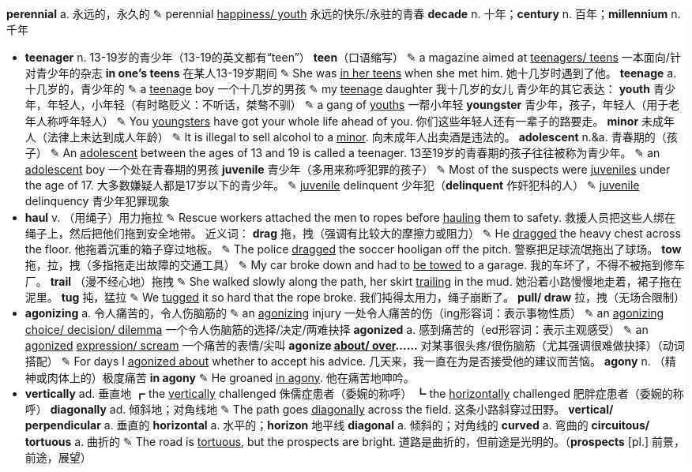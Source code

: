   **perennial** a. 永远的，永久的
  ✎ perennial <u>happiness/ youth</u> 永远的快乐/永驻的青春
  **decade** n. 十年；**century** n. 百年；**millennium** n. 千年
+ **teenager** n. 13-19岁的青少年（13-19的英文都有“teen”）
  **teen**（口语缩写）
  ✎ a magazine aimed at <u>teenagers/ teens</u> 一本面向/针对青少年的杂志
  **in one’s teens** 在某人13-19岁期间
  ✎ She was <u>in her teens</u> when she met him. 她十几岁时遇到了他。
  **teenage** a. 十几岁的，青少年的
  ✎ a <u>teenage</u> boy 一个十几岁的男孩
  ✎ my <u>teenage</u> daughter 我十几岁的女儿
  青少年的其它表达：
  **youth** 青少年，年轻人，小年轻（有时略贬义：不听话，桀骜不驯）
  ✎ a gang of <u>youths</u> 一帮小年轻
  **youngster** 青少年，孩子，年轻人（用于老年人称呼年轻人）
  ✎ You <u>youngsters</u> have got your whole life ahead of you. 你们这些年轻人还有一辈子的路要走。
  **minor** 未成年人（法律上未达到成人年龄）
  ✎ It is illegal to sell alcohol to a <u>minor</u>. 向未成年人出卖酒是违法的。
  **adolescent** n.&a. 青春期的（孩子）
  ✎ An <u>adolescent</u> between the ages of 13 and 19 is called a teenager. 13至19岁的青春期的孩子往往被称为青少年。
  ✎ an <u>adolescent</u> boy 一个处在青春期的男孩
  **juvenile** 青少年（多用来称呼犯罪的孩子）
  ✎ Most of the suspects were <u>juveniles</u> under the age of 17. 大多数嫌疑人都是17岁以下的青少年。
  ✎ <u>juvenile</u> delinquent 少年犯（**delinquent** 作奸犯科的人）
  ✎ <u>juvenile</u> delinquency 青少年犯罪现象
+ **haul** v. （用绳子）用力拖拉
  ✎ Rescue workers attached the men to ropes before <u>hauling</u> them to safety. 救援人员把这些人绑在绳子上，然后把他们拖到安全地带。
  近义词：
  **drag** 拖，拽（强调有比较大的摩擦力或阻力）
  ✎ He <u>dragged</u> the heavy chest across the floor. 他拖着沉重的箱子穿过地板。
  ✎ The police <u>dragged</u> the soccer hooligan off the pitch. 警察把足球流氓拖出了球场。
  **tow** 拖，拉，拽（多指拖走出故障的交通工具）
  ✎ My car broke down and had to <u>be towed</u> to a garage. 我的车坏了，不得不被拖到修车厂。
  **trail** （漫不经心地）拖拽
  ✎ She walked slowly along the path, her skirt <u>trailing</u> in the mud. 她沿着小路慢慢地走着，裙子拖在泥里。
  **tug** 扽，猛拉
  ✎ We <u>tugged</u> it so hard that the rope broke. 我们扽得太用力，绳子崩断了。
  **pull/ draw** 拉，拽（无场合限制）
+ **agonizing** a. 令人痛苦的，令人伤脑筋的
  ✎ an <u>agonizing</u> injury 一处令人痛苦的伤（ing形容词：表示事物性质）
  ✎ an <u>agonizing</u> <u>choice/ decision/ dilemma</u> 一个令人伤脑筋的选择/决定/两难抉择
  **agonized** a. 感到痛苦的（ed形容词：表示主观感受）
  ✎ an <u>agonized</u> <u>expression/ scream</u> 一个痛苦的表情/尖叫
  **agonize <u>about/ over</u>……** 对某事很头疼/很伤脑筋（尤其强调很难做抉择）（动词搭配）
  ✎ For days I <u>agonized about</u> whether to accept his advice. 几天来，我一直在为是否接受他的建议而苦恼。
  **agony** n. （精神或肉体上的）极度痛苦
  **in agony**
  ✎ He groaned <u>in agony</u>. 他在痛苦地呻吟。
+ **vertically** ad. 垂直地
  ┏ the <u>vertically</u> challenged 侏儒症患者（委婉的称呼）
  ┗ the <u>horizontally</u> challenged 肥胖症患者（委婉的称呼）
  **diagonally** ad. 倾斜地；对角线地
  ✎ The path goes <u>diagonally</u> across the field. 这条小路斜穿过田野。
  **vertical/ perpendicular** a. 垂直的
  **horizontal** a. 水平的；**horizon** 地平线
  **diagonal** a. 倾斜的；对角线的
  **curved** a. 弯曲的
  **circuitous/ tortuous** a. 曲折的
  ✎ The road is <u>tortuous</u>, but the prospects are bright. 道路是曲折的，但前途是光明的。（**prospects** [pl.] 前景，前途，展望）
